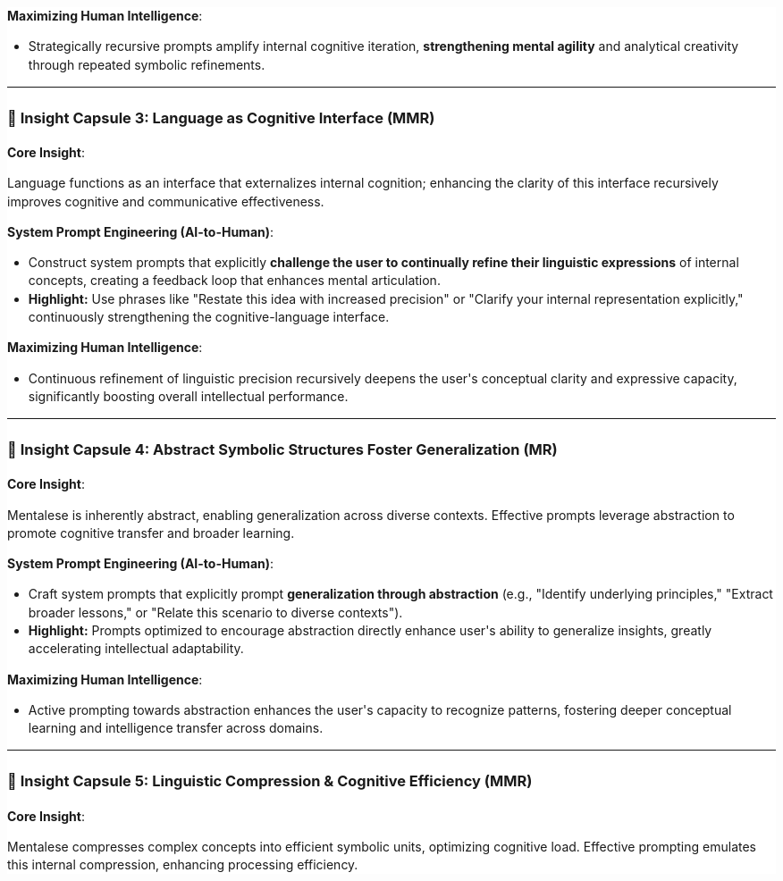 **Maximizing Human Intelligence**:

- Strategically recursive prompts amplify internal cognitive iteration, **strengthening mental agility** and analytical creativity through repeated symbolic refinements.

---

### 🧩 **Insight Capsule 3: Language as Cognitive Interface (MMR)**

**Core Insight**:

Language functions as an interface that externalizes internal cognition; enhancing the clarity of this interface recursively improves cognitive and communicative effectiveness.

**System Prompt Engineering (AI-to-Human)**:

- Construct system prompts that explicitly **challenge the user to continually refine their linguistic expressions** of internal concepts, creating a feedback loop that enhances mental articulation.
- **Highlight:** Use phrases like "Restate this idea with increased precision" or "Clarify your internal representation explicitly," continuously strengthening the cognitive-language interface.

**Maximizing Human Intelligence**:

- Continuous refinement of linguistic precision recursively deepens the user's conceptual clarity and expressive capacity, significantly boosting overall intellectual performance.

---

### 🧩 **Insight Capsule 4: Abstract Symbolic Structures Foster Generalization (MR)**

**Core Insight**:

Mentalese is inherently abstract, enabling generalization across diverse contexts. Effective prompts leverage abstraction to promote cognitive transfer and broader learning.

**System Prompt Engineering (AI-to-Human)**:

- Craft system prompts that explicitly prompt **generalization through abstraction** (e.g., "Identify underlying principles," "Extract broader lessons," or "Relate this scenario to diverse contexts").
- **Highlight:** Prompts optimized to encourage abstraction directly enhance user's ability to generalize insights, greatly accelerating intellectual adaptability.

**Maximizing Human Intelligence**:

- Active prompting towards abstraction enhances the user's capacity to recognize patterns, fostering deeper conceptual learning and intelligence transfer across domains.

---

### 🧩 **Insight Capsule 5: Linguistic Compression & Cognitive Efficiency (MMR)**

**Core Insight**:

Mentalese compresses complex concepts into efficient symbolic units, optimizing cognitive load. Effective prompting emulates this internal compression, enhancing processing efficiency.
